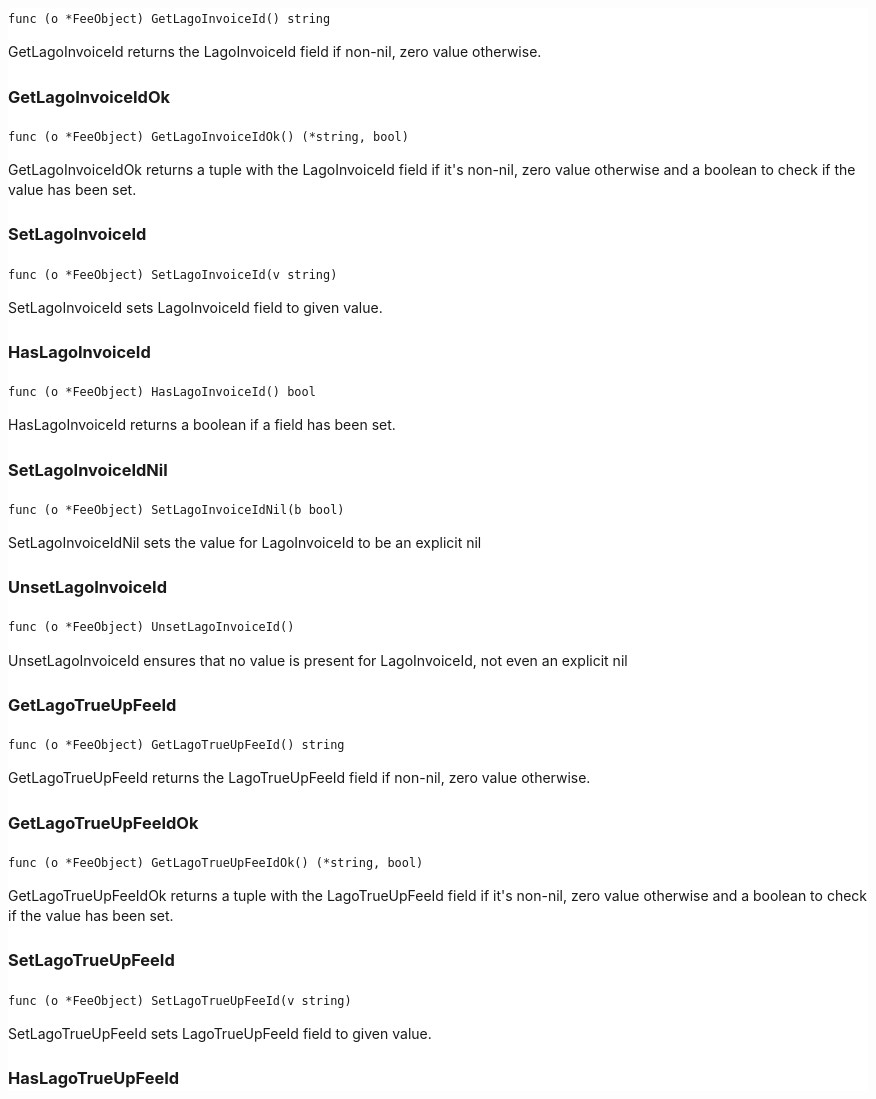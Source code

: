 `func (o *FeeObject) GetLagoInvoiceId() string`

GetLagoInvoiceId returns the LagoInvoiceId field if non-nil, zero value otherwise.

### GetLagoInvoiceIdOk

`func (o *FeeObject) GetLagoInvoiceIdOk() (*string, bool)`

GetLagoInvoiceIdOk returns a tuple with the LagoInvoiceId field if it's non-nil, zero value otherwise
and a boolean to check if the value has been set.

### SetLagoInvoiceId

`func (o *FeeObject) SetLagoInvoiceId(v string)`

SetLagoInvoiceId sets LagoInvoiceId field to given value.

### HasLagoInvoiceId

`func (o *FeeObject) HasLagoInvoiceId() bool`

HasLagoInvoiceId returns a boolean if a field has been set.

### SetLagoInvoiceIdNil

`func (o *FeeObject) SetLagoInvoiceIdNil(b bool)`

 SetLagoInvoiceIdNil sets the value for LagoInvoiceId to be an explicit nil

### UnsetLagoInvoiceId
`func (o *FeeObject) UnsetLagoInvoiceId()`

UnsetLagoInvoiceId ensures that no value is present for LagoInvoiceId, not even an explicit nil
### GetLagoTrueUpFeeId

`func (o *FeeObject) GetLagoTrueUpFeeId() string`

GetLagoTrueUpFeeId returns the LagoTrueUpFeeId field if non-nil, zero value otherwise.

### GetLagoTrueUpFeeIdOk

`func (o *FeeObject) GetLagoTrueUpFeeIdOk() (*string, bool)`

GetLagoTrueUpFeeIdOk returns a tuple with the LagoTrueUpFeeId field if it's non-nil, zero value otherwise
and a boolean to check if the value has been set.

### SetLagoTrueUpFeeId

`func (o *FeeObject) SetLagoTrueUpFeeId(v string)`

SetLagoTrueUpFeeId sets LagoTrueUpFeeId field to given value.

### HasLagoTrueUpFeeId
